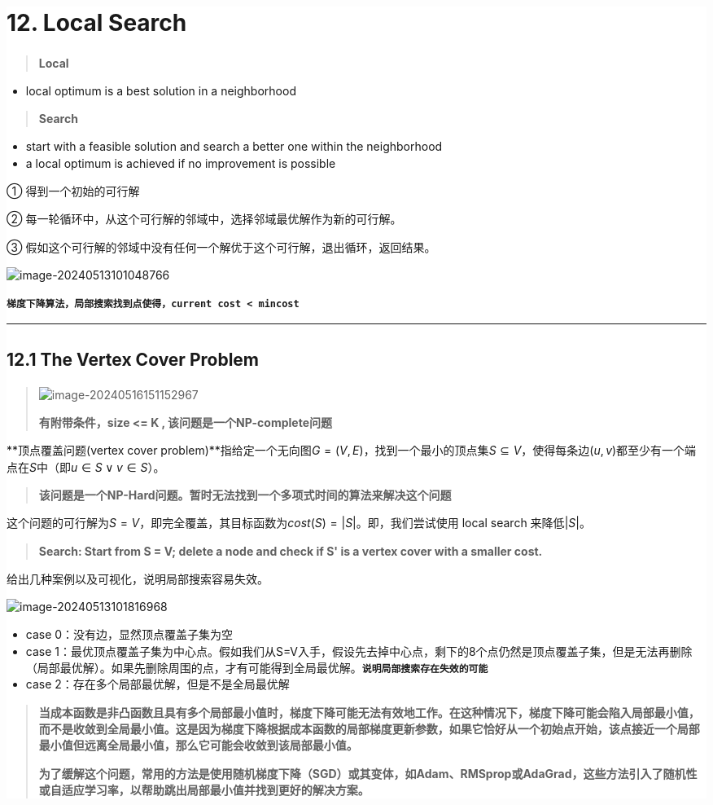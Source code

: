 # 12. Local Search

> **Local**

- local optimum is a best solution in a neighborhood

> **Search**

- start with a feasible solution and search a better one within the neighborhood
- a local optimum is achieved if no improvement is possible

① 得到一个初始的可行解  

② 每一轮循环中，从这个可行解的邻域中，选择邻域最优解作为新的可行解。  

③ 假如这个可行解的邻域中没有任何一个解优于这个可行解，退出循环，返回结果。

![image-20240513101048766](https://zn-typora-image.oss-cn-hangzhou.aliyuncs.com/typora_image/202405131010846.png)

**`梯度下降算法，局部搜索找到点使得，current cost < mincost`**

---

## 12.1 The Vertex Cover Problem

> ![image-20240516151152967](https://zn-typora-image.oss-cn-hangzhou.aliyuncs.com/typora_image/202405161511004.png)
>
> **有附带条件，size <= K , 该问题是一个NP-complete问题**

**顶点覆盖问题(vertex cover problem)**指给定一个无向图$G=(V,E)$，找到一个最小的顶点集$S\subseteq V$，使得每条边$(u,v)$都至少有一个端点在$S$中（即$u\in S \lor v\in S$）。

> **该问题是一个NP-Hard问题。暂时无法找到一个多项式时间的算法来解决这个问题**

这个问题的可行解为$S = V$，即完全覆盖，其目标函数为$cost(S) = |S|$。即，我们尝试使用 local search 来降低$|S|$。

> **Search: Start from S = V; delete a node and check if S' is a vertex cover with a smaller cost.**

给出几种案例以及可视化，说明局部搜索容易失效。

![image-20240513101816968](https://zn-typora-image.oss-cn-hangzhou.aliyuncs.com/typora_image/202405131018067.png)

- case 0：没有边，显然顶点覆盖子集为空
- case 1：最优顶点覆盖子集为中心点。假如我们从S=V入手，假设先去掉中心点，剩下的8个点仍然是顶点覆盖子集，但是无法再删除（局部最优解）。如果先删除周围的点，才有可能得到全局最优解。**`说明局部搜索存在失效的可能`**
- case 2：存在多个局部最优解，但是不是全局最优解 

> **当成本函数是非凸函数且具有多个局部最小值时，梯度下降可能无法有效地工作。在这种情况下，梯度下降可能会陷入局部最小值，而不是收敛到全局最小值。这是因为梯度下降根据成本函数的局部梯度更新参数，如果它恰好从一个初始点开始，该点接近一个局部最小值但远离全局最小值，那么它可能会收敛到该局部最小值。**
>
> **为了缓解这个问题，常用的方法是使用随机梯度下降（SGD）或其变体，如Adam、RMSprop或AdaGrad，这些方法引入了随机性或自适应学习率，以帮助跳出局部最小值并找到更好的解决方案。**


